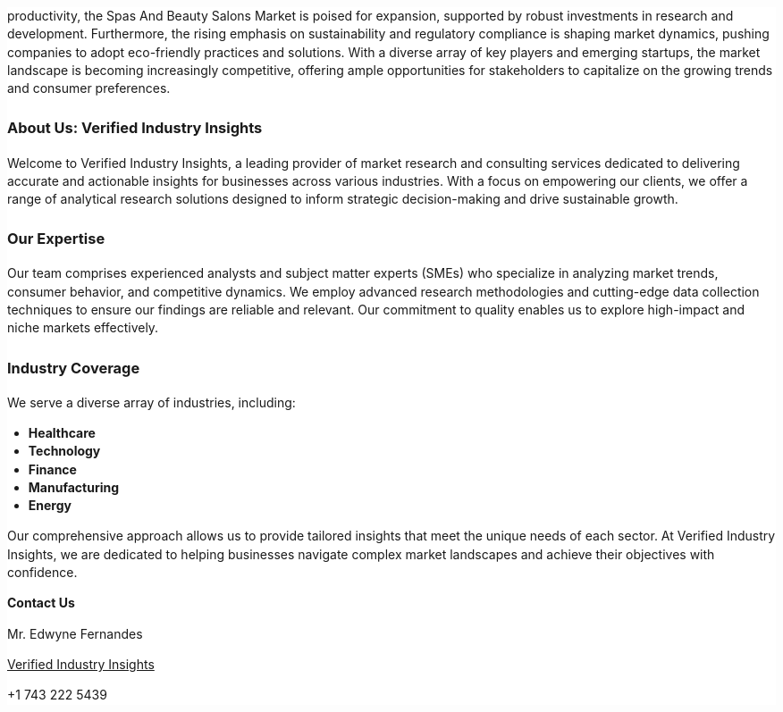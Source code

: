 productivity, the Spas And Beauty Salons Market is poised for expansion, supported by robust investments in research and development. Furthermore, the rising emphasis on sustainability and regulatory compliance is shaping market dynamics, pushing companies to adopt eco-friendly practices and solutions. With a diverse array of key players and emerging startups, the market landscape is becoming increasingly competitive, offering ample opportunities for stakeholders to capitalize on the growing trends and consumer preferences.</p><h3>About Us: Verified Industry Insights</h3><p>Welcome to Verified Industry Insights, a leading provider of market research and consulting services dedicated to delivering accurate and actionable insights for businesses across various industries. With a focus on empowering our clients, we offer a range of analytical research solutions designed to inform strategic decision-making and drive sustainable growth.</p><h3>Our Expertise</h3><p>Our team comprises experienced analysts and subject matter experts (SMEs) who specialize in analyzing market trends, consumer behavior, and competitive dynamics. We employ advanced research methodologies and cutting-edge data collection techniques to ensure our findings are reliable and relevant. Our commitment to quality enables us to explore high-impact and niche markets effectively.</p><h3>Industry Coverage</h3><p>We serve a diverse array of industries, including:</p><ul><li><strong>Healthcare</strong></li><li><strong>Technology</strong></li><li><strong>Finance</strong></li><li><strong>Manufacturing</strong></li><li><strong>Energy</strong></li></ul><p>Our comprehensive approach allows us to provide tailored insights that meet the unique needs of each sector. At Verified Industry Insights, we are dedicated to helping businesses navigate complex market landscapes and achieve their objectives with confidence.</p><p><strong>Contact Us</strong></p><p>Mr. Edwyne Fernandes</p><p><a href="https://www.verifiedindustryinsights.com/">Verified Industry Insights</a></p><p>+1 743 222 5439</p>
